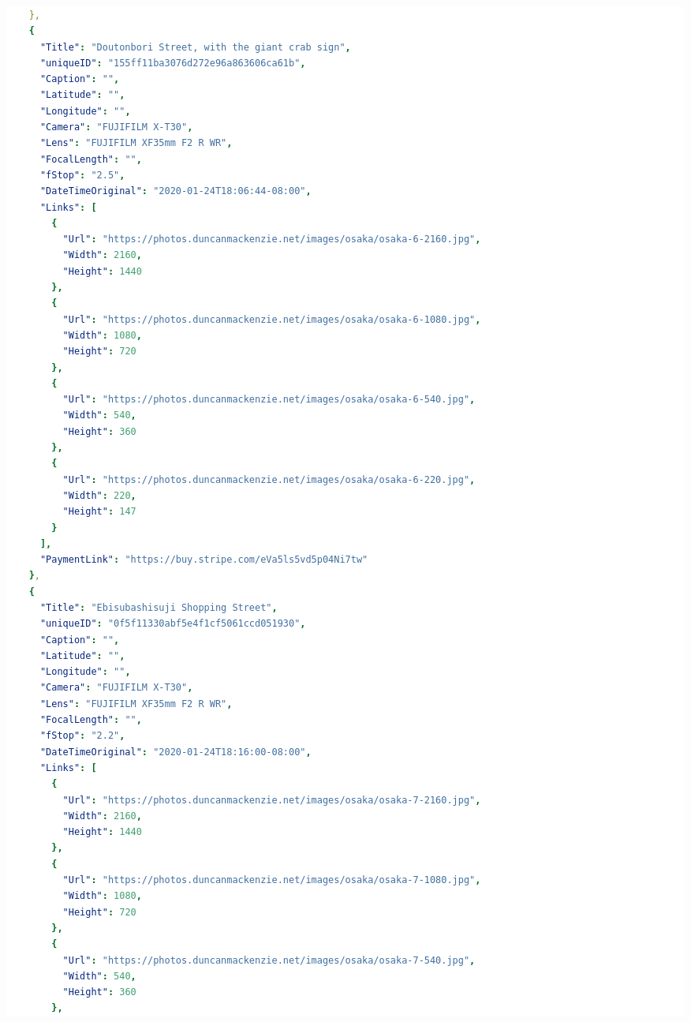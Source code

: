 ```yaml
    },
    {
      "Title": "Doutonbori Street, with the giant crab sign",
      "uniqueID": "155ff11ba3076d272e96a863606ca61b",
      "Caption": "",
      "Latitude": "",
      "Longitude": "",
      "Camera": "FUJIFILM X-T30",
      "Lens": "FUJIFILM XF35mm F2 R WR",
      "FocalLength": "",
      "fStop": "2.5",
      "DateTimeOriginal": "2020-01-24T18:06:44-08:00",
      "Links": [
        {
          "Url": "https://photos.duncanmackenzie.net/images/osaka/osaka-6-2160.jpg",
          "Width": 2160,
          "Height": 1440
        },
        {
          "Url": "https://photos.duncanmackenzie.net/images/osaka/osaka-6-1080.jpg",
          "Width": 1080,
          "Height": 720
        },
        {
          "Url": "https://photos.duncanmackenzie.net/images/osaka/osaka-6-540.jpg",
          "Width": 540,
          "Height": 360
        },
        {
          "Url": "https://photos.duncanmackenzie.net/images/osaka/osaka-6-220.jpg",
          "Width": 220,
          "Height": 147
        }
      ],
      "PaymentLink": "https://buy.stripe.com/eVa5ls5vd5p04Ni7tw"
    },
    {
      "Title": "Ebisubashisuji Shopping Street",
      "uniqueID": "0f5f11330abf5e4f1cf5061ccd051930",
      "Caption": "",
      "Latitude": "",
      "Longitude": "",
      "Camera": "FUJIFILM X-T30",
      "Lens": "FUJIFILM XF35mm F2 R WR",
      "FocalLength": "",
      "fStop": "2.2",
      "DateTimeOriginal": "2020-01-24T18:16:00-08:00",
      "Links": [
        {
          "Url": "https://photos.duncanmackenzie.net/images/osaka/osaka-7-2160.jpg",
          "Width": 2160,
          "Height": 1440
        },
        {
          "Url": "https://photos.duncanmackenzie.net/images/osaka/osaka-7-1080.jpg",
          "Width": 1080,
          "Height": 720
        },
        {
          "Url": "https://photos.duncanmackenzie.net/images/osaka/osaka-7-540.jpg",
          "Width": 540,
          "Height": 360
        },
```